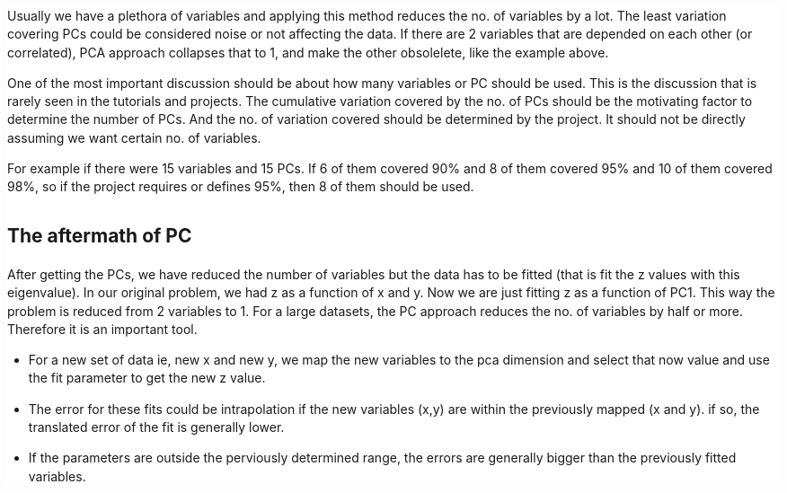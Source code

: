 Usually we have a plethora of variables and applying this method reduces the no. of variables by a lot. The least variation covering PCs could be considered noise or not affecting the data. If there are 2 variables that are depended on each other (or correlated), PCA approach collapses that to 1, and make the other obsolelete, like the example above. 

One of the most important discussion should be about how many variables or PC should be used. This is the discussion that is rarely seen in the tutorials and projects. The cumulative variation covered by the no. of PCs should be the motivating factor to determine the number of PCs. And the no. of variation covered should be determined by the project. It should not be directly assuming we want certain no. of variables.

For example if there were 15 variables and 15 PCs. If 6 of them covered 90% and 8 of them covered 95% and 10 of them covered 98%, so if the project requires or defines 95%, then 8 of them should be used. 

## The aftermath of PC

After getting the PCs, we have reduced the number of variables but the data has to be fitted (that is fit the z values with this eigenvalue). In our original problem, we had z as a function of x and y. Now we are just fitting z as a function of PC1. This way the problem is reduced from 2 variables to 1. For a large datasets, the PC approach reduces the no. of variables by half or more. Therefore it is an important tool.

* For a new set of data ie, new x and new y, we map the new variables to the pca dimension and select that now value and use the fit parameter to get the new z value.

* The error for these fits could be intrapolation if the new variables (x,y) are within the previously mapped (x and y). if so, the translated error of the fit is generally lower.

* If the parameters are outside the perviously determined range, the errors are generally bigger than the previously fitted variables. 